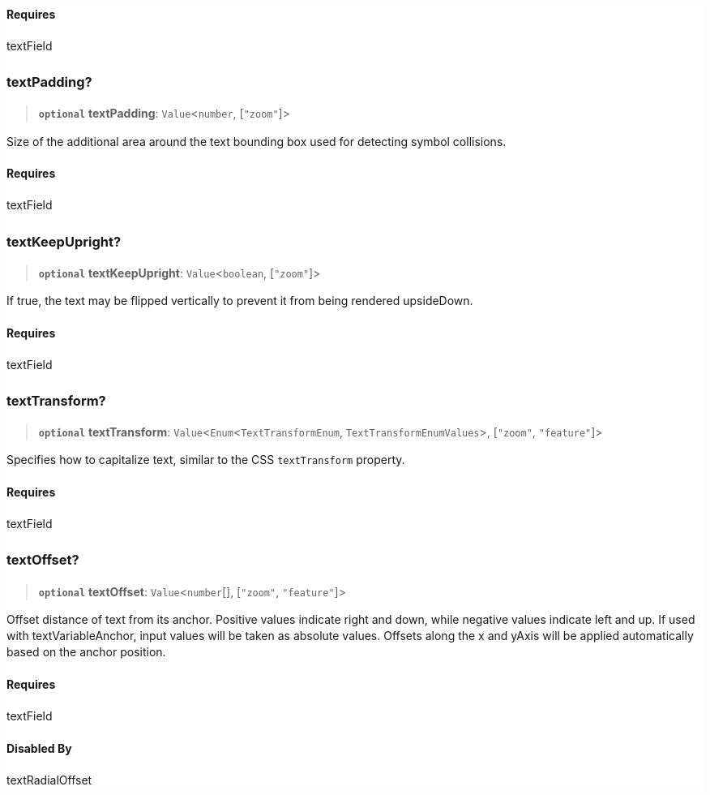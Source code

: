 #### Requires

textField



### textPadding?

> **`optional`** **textPadding**: `Value`\<`number`, [`"zoom"`]\>

Size of the additional area around the text bounding box used for detecting symbol collisions.

#### Requires

textField



### textKeepUpright?

> **`optional`** **textKeepUpright**: `Value`\<`boolean`, [`"zoom"`]\>

If true, the text may be flipped vertically to prevent it from being rendered upsideDown.

#### Requires

textField



### textTransform?

> **`optional`** **textTransform**: `Value`\<`Enum`\<`TextTransformEnum`, `TextTransformEnumValues`\>, [`"zoom"`, `"feature"`]\>

Specifies how to capitalize text, similar to the CSS `textTransform` property.

#### Requires

textField



### textOffset?

> **`optional`** **textOffset**: `Value`\<`number`[], [`"zoom"`, `"feature"`]\>

Offset distance of text from its anchor. Positive values indicate right and down, while negative values indicate left and up. If used with textVariableAnchor, input values will be taken as absolute values. Offsets along the x and yAxis will be applied automatically based on the anchor position.

#### Requires

textField

#### Disabled By

textRadialOffset


